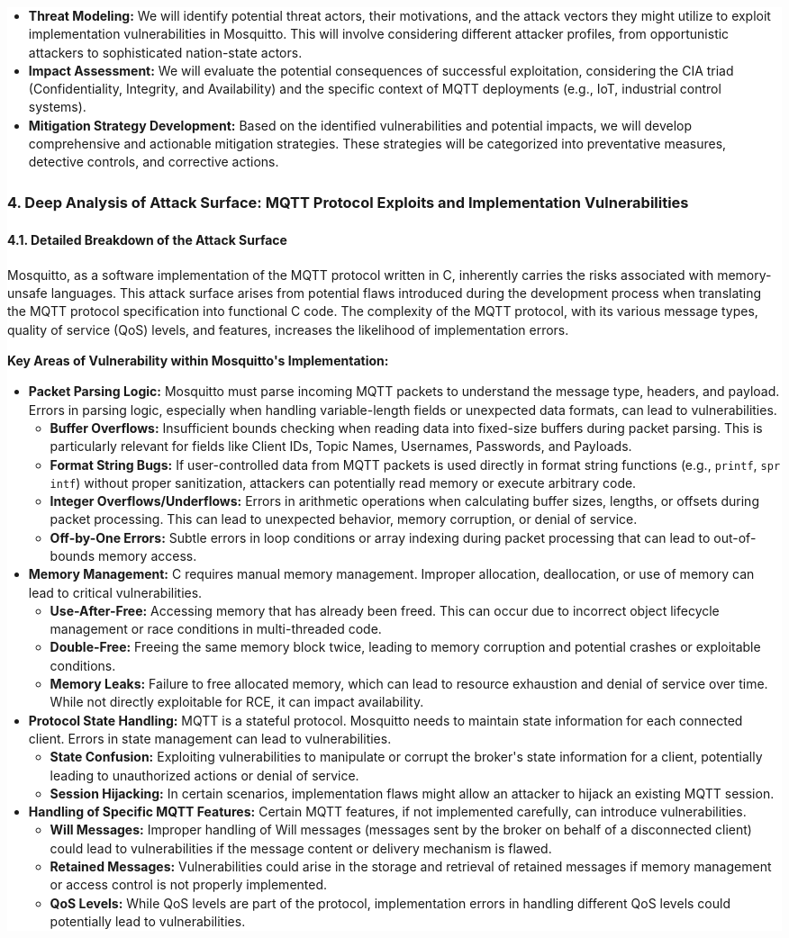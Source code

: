 *   **Threat Modeling:** We will identify potential threat actors, their motivations, and the attack vectors they might utilize to exploit implementation vulnerabilities in Mosquitto. This will involve considering different attacker profiles, from opportunistic attackers to sophisticated nation-state actors.
*   **Impact Assessment:** We will evaluate the potential consequences of successful exploitation, considering the CIA triad (Confidentiality, Integrity, and Availability) and the specific context of MQTT deployments (e.g., IoT, industrial control systems).
*   **Mitigation Strategy Development:** Based on the identified vulnerabilities and potential impacts, we will develop comprehensive and actionable mitigation strategies. These strategies will be categorized into preventative measures, detective controls, and corrective actions.

### 4. Deep Analysis of Attack Surface: MQTT Protocol Exploits and Implementation Vulnerabilities

#### 4.1. Detailed Breakdown of the Attack Surface

Mosquitto, as a software implementation of the MQTT protocol written in C, inherently carries the risks associated with memory-unsafe languages. This attack surface arises from potential flaws introduced during the development process when translating the MQTT protocol specification into functional C code.  The complexity of the MQTT protocol, with its various message types, quality of service (QoS) levels, and features, increases the likelihood of implementation errors.

**Key Areas of Vulnerability within Mosquitto's Implementation:**

*   **Packet Parsing Logic:** Mosquitto must parse incoming MQTT packets to understand the message type, headers, and payload. Errors in parsing logic, especially when handling variable-length fields or unexpected data formats, can lead to vulnerabilities.
    *   **Buffer Overflows:**  Insufficient bounds checking when reading data into fixed-size buffers during packet parsing. This is particularly relevant for fields like Client IDs, Topic Names, Usernames, Passwords, and Payloads.
    *   **Format String Bugs:**  If user-controlled data from MQTT packets is used directly in format string functions (e.g., `printf`, `sprintf`) without proper sanitization, attackers can potentially read memory or execute arbitrary code.
    *   **Integer Overflows/Underflows:**  Errors in arithmetic operations when calculating buffer sizes, lengths, or offsets during packet processing. This can lead to unexpected behavior, memory corruption, or denial of service.
    *   **Off-by-One Errors:**  Subtle errors in loop conditions or array indexing during packet processing that can lead to out-of-bounds memory access.
*   **Memory Management:**  C requires manual memory management. Improper allocation, deallocation, or use of memory can lead to critical vulnerabilities.
    *   **Use-After-Free:**  Accessing memory that has already been freed. This can occur due to incorrect object lifecycle management or race conditions in multi-threaded code.
    *   **Double-Free:**  Freeing the same memory block twice, leading to memory corruption and potential crashes or exploitable conditions.
    *   **Memory Leaks:**  Failure to free allocated memory, which can lead to resource exhaustion and denial of service over time. While not directly exploitable for RCE, it can impact availability.
*   **Protocol State Handling:** MQTT is a stateful protocol. Mosquitto needs to maintain state information for each connected client. Errors in state management can lead to vulnerabilities.
    *   **State Confusion:**  Exploiting vulnerabilities to manipulate or corrupt the broker's state information for a client, potentially leading to unauthorized actions or denial of service.
    *   **Session Hijacking:**  In certain scenarios, implementation flaws might allow an attacker to hijack an existing MQTT session.
*   **Handling of Specific MQTT Features:** Certain MQTT features, if not implemented carefully, can introduce vulnerabilities.
    *   **Will Messages:**  Improper handling of Will messages (messages sent by the broker on behalf of a disconnected client) could lead to vulnerabilities if the message content or delivery mechanism is flawed.
    *   **Retained Messages:**  Vulnerabilities could arise in the storage and retrieval of retained messages if memory management or access control is not properly implemented.
    *   **QoS Levels:**  While QoS levels are part of the protocol, implementation errors in handling different QoS levels could potentially lead to vulnerabilities.
